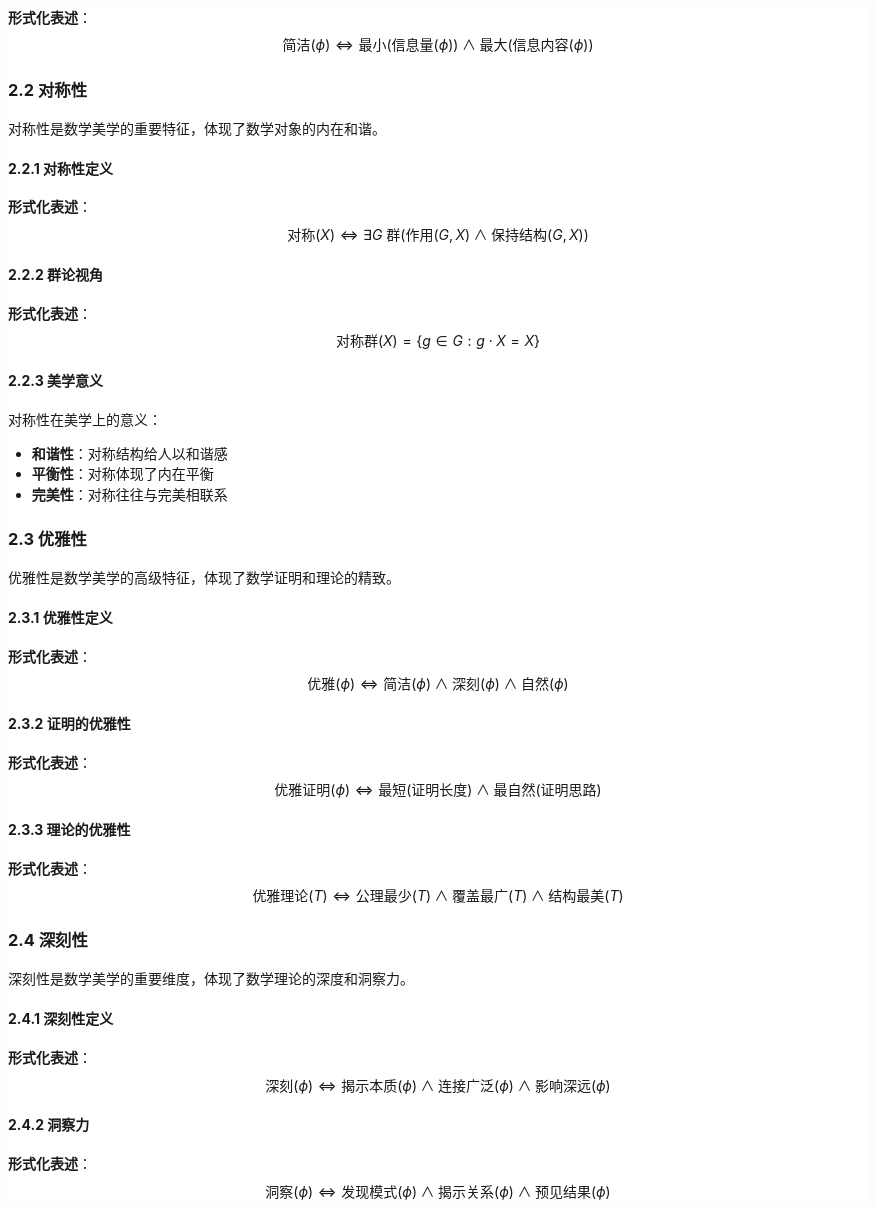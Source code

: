 **形式化表述**：
$$\text{简洁}(\phi) \Leftrightarrow \text{最小}(\text{信息量}(\phi)) \land \text{最大}(\text{信息内容}(\phi))$$

### 2.2 对称性

对称性是数学美学的重要特征，体现了数学对象的内在和谐。

#### 2.2.1 对称性定义

**形式化表述**：
$$\text{对称}(X) \Leftrightarrow \exists G \text{ 群} (\text{作用}(G, X) \land \text{保持结构}(G, X))$$

#### 2.2.2 群论视角

**形式化表述**：
$$\text{对称群}(X) = \{g \in G : g \cdot X = X\}$$

#### 2.2.3 美学意义

对称性在美学上的意义：
- **和谐性**：对称结构给人以和谐感
- **平衡性**：对称体现了内在平衡
- **完美性**：对称往往与完美相联系

### 2.3 优雅性

优雅性是数学美学的高级特征，体现了数学证明和理论的精致。

#### 2.3.1 优雅性定义

**形式化表述**：
$$\text{优雅}(\phi) \Leftrightarrow \text{简洁}(\phi) \land \text{深刻}(\phi) \land \text{自然}(\phi)$$

#### 2.3.2 证明的优雅性

**形式化表述**：
$$\text{优雅证明}(\phi) \Leftrightarrow \text{最短}(\text{证明长度}) \land \text{最自然}(\text{证明思路})$$

#### 2.3.3 理论的优雅性

**形式化表述**：
$$\text{优雅理论}(T) \Leftrightarrow \text{公理最少}(T) \land \text{覆盖最广}(T) \land \text{结构最美}(T)$$

### 2.4 深刻性

深刻性是数学美学的重要维度，体现了数学理论的深度和洞察力。

#### 2.4.1 深刻性定义

**形式化表述**：
$$\text{深刻}(\phi) \Leftrightarrow \text{揭示本质}(\phi) \land \text{连接广泛}(\phi) \land \text{影响深远}(\phi)$$

#### 2.4.2 洞察力

**形式化表述**：
$$\text{洞察}(\phi) \Leftrightarrow \text{发现模式}(\phi) \land \text{揭示关系}(\phi) \land \text{预见结果}(\phi)$$
